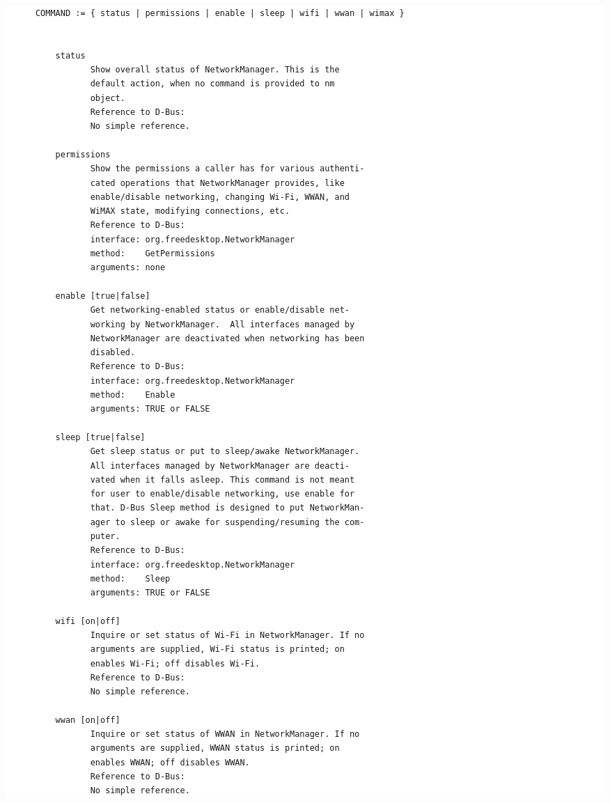 
          COMMAND := { status | permissions | enable | sleep | wifi | wwan | wimax }


              status
                     Show overall status of NetworkManager. This is the
                     default action, when no command is provided to nm
                     object.
                     Reference to D‐Bus:
                     No simple reference.

              permissions
                     Show the permissions a caller has for various authenti‐
                     cated operations that NetworkManager provides, like
                     enable/disable networking, changing Wi‐Fi, WWAN, and
                     WiMAX state, modifying connections, etc.
                     Reference to D‐Bus:
                     interface: org.freedesktop.NetworkManager
                     method:    GetPermissions
                     arguments: none

              enable [true|false]
                     Get networking‐enabled status or enable/disable net‐
                     working by NetworkManager.  All interfaces managed by
                     NetworkManager are deactivated when networking has been
                     disabled.
                     Reference to D‐Bus:
                     interface: org.freedesktop.NetworkManager
                     method:    Enable
                     arguments: TRUE or FALSE

              sleep [true|false]
                     Get sleep status or put to sleep/awake NetworkManager.
                     All interfaces managed by NetworkManager are deacti‐
                     vated when it falls asleep. This command is not meant
                     for user to enable/disable networking, use enable for
                     that. D‐Bus Sleep method is designed to put NetworkMan‐
                     ager to sleep or awake for suspending/resuming the com‐
                     puter.
                     Reference to D‐Bus:
                     interface: org.freedesktop.NetworkManager
                     method:    Sleep
                     arguments: TRUE or FALSE

              wifi [on|off]
                     Inquire or set status of Wi‐Fi in NetworkManager. If no
                     arguments are supplied, Wi‐Fi status is printed; on
                     enables Wi‐Fi; off disables Wi‐Fi.
                     Reference to D‐Bus:
                     No simple reference.

              wwan [on|off]
                     Inquire or set status of WWAN in NetworkManager. If no
                     arguments are supplied, WWAN status is printed; on
                     enables WWAN; off disables WWAN.
                     Reference to D‐Bus:
                     No simple reference.
